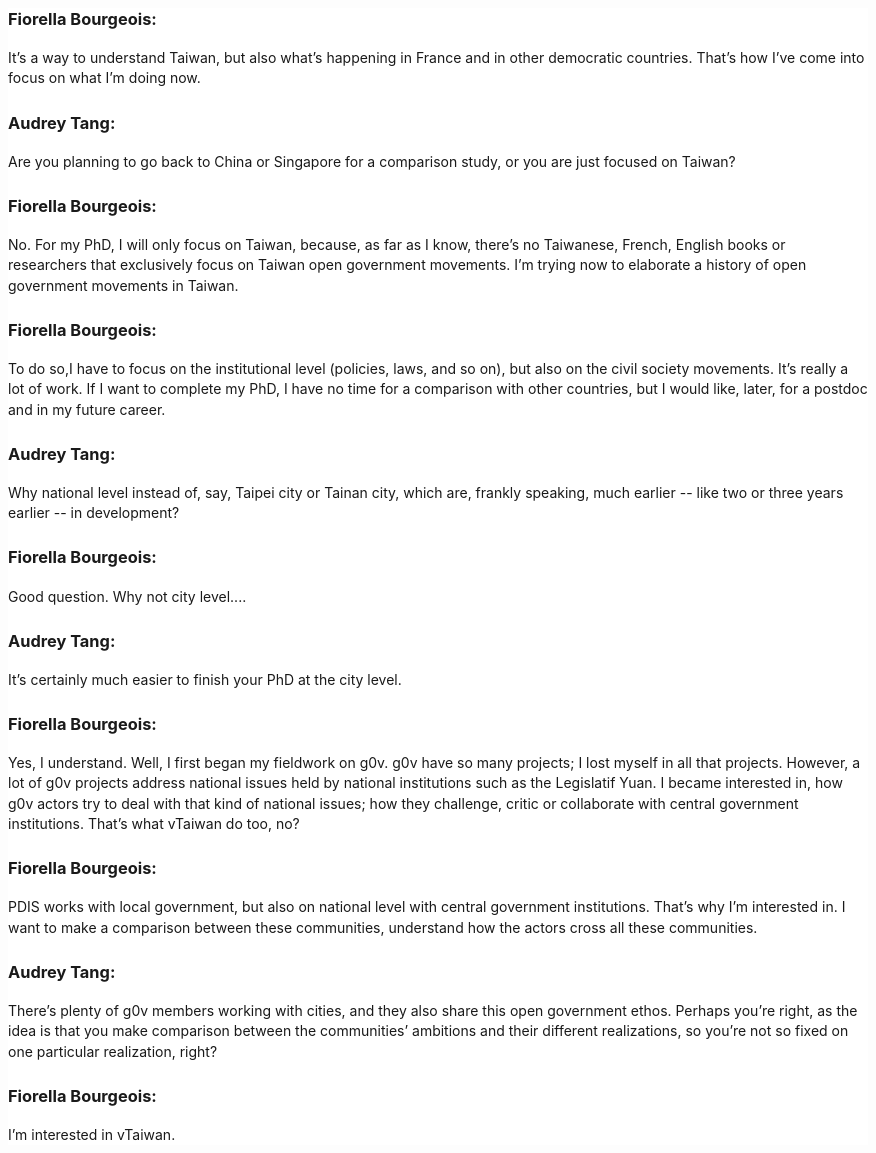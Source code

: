 ### Fiorella Bourgeois:
It’s a way to understand Taiwan, but also what’s happening in France and in other democratic countries. That’s how I’ve come into focus on what I’m doing now.

### Audrey Tang:
Are you planning to go back to China or Singapore for a comparison study, or you are just focused on Taiwan?

### Fiorella Bourgeois:
No. For my PhD, I will only focus on Taiwan, because, as far as I know, there’s no Taiwanese, French, English books or researchers that exclusively focus on Taiwan open government movements. I’m trying now to elaborate a history of open government movements in Taiwan.

### Fiorella Bourgeois:
To do so,I have to focus on the institutional level (policies, laws, and so on), but also on the civil society movements. It’s really a lot of work. If I want to complete my PhD, I have no time for a comparison with other countries, but I would like, later, for a postdoc and in my future career.

### Audrey Tang:
Why national level instead of, say, Taipei city or Tainan city, which are, frankly speaking, much earlier -- like two or three years earlier -- in development?

### Fiorella Bourgeois:
Good question. Why not city level....

### Audrey Tang:
It’s certainly much easier to finish your PhD at the city level.

### Fiorella Bourgeois:
Yes, I understand. Well, I first began my fieldwork on g0v. g0v have so many projects; I lost myself in all that projects. However, a lot of g0v projects address national issues held by national institutions such as the Legislatif Yuan. I became interested in, how g0v actors try to deal with that kind of national issues; how they challenge, critic or collaborate with central government institutions. That’s what vTaiwan do too, no?

### Fiorella Bourgeois:
PDIS works with local government, but also on national level with central government institutions. That’s why I’m interested in. I want to make a comparison between these communities, understand how the actors cross all these communities.

### Audrey Tang:
There’s plenty of g0v members working with cities, and they also share this open government ethos. Perhaps you’re right, as the idea is that you make comparison between the communities’ ambitions and their different realizations, so you’re not so fixed on one particular realization, right?

### Fiorella Bourgeois:
I’m interested in vTaiwan.
